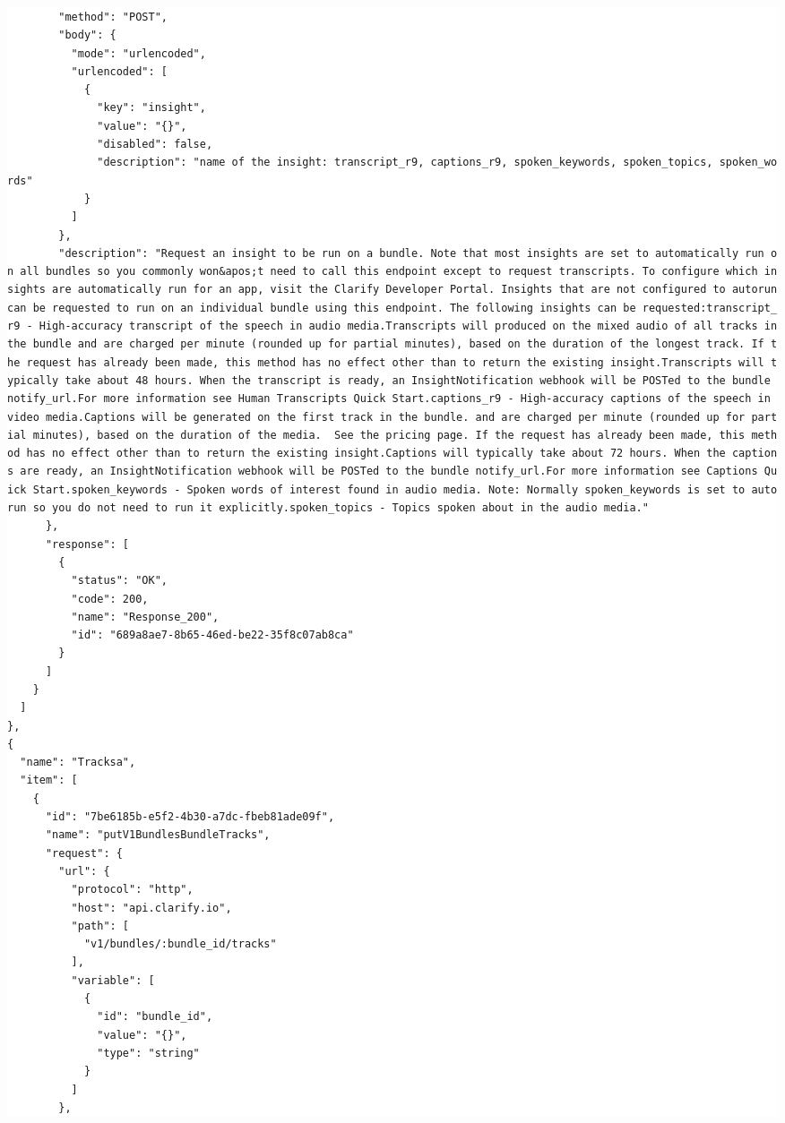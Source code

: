            "method": "POST",
            "body": {
              "mode": "urlencoded",
              "urlencoded": [
                {
                  "key": "insight",
                  "value": "{}",
                  "disabled": false,
                  "description": "name of the insight: transcript_r9, captions_r9, spoken_keywords, spoken_topics, spoken_words"
                }
              ]
            },
            "description": "Request an insight to be run on a bundle. Note that most insights are set to automatically run on all bundles so you commonly won&apos;t need to call this endpoint except to request transcripts. To configure which insights are automatically run for an app, visit the Clarify Developer Portal. Insights that are not configured to autorun can be requested to run on an individual bundle using this endpoint. The following insights can be requested:transcript_r9 - High-accuracy transcript of the speech in audio media.Transcripts will produced on the mixed audio of all tracks in the bundle and are charged per minute (rounded up for partial minutes), based on the duration of the longest track. If the request has already been made, this method has no effect other than to return the existing insight.Transcripts will typically take about 48 hours. When the transcript is ready, an InsightNotification webhook will be POSTed to the bundle notify_url.For more information see Human Transcripts Quick Start.captions_r9 - High-accuracy captions of the speech in video media.Captions will be generated on the first track in the bundle. and are charged per minute (rounded up for partial minutes), based on the duration of the media.  See the pricing page. If the request has already been made, this method has no effect other than to return the existing insight.Captions will typically take about 72 hours. When the captions are ready, an InsightNotification webhook will be POSTed to the bundle notify_url.For more information see Captions Quick Start.spoken_keywords - Spoken words of interest found in audio media. Note: Normally spoken_keywords is set to autorun so you do not need to run it explicitly.spoken_topics - Topics spoken about in the audio media."
          },
          "response": [
            {
              "status": "OK",
              "code": 200,
              "name": "Response_200",
              "id": "689a8ae7-8b65-46ed-be22-35f8c07ab8ca"
            }
          ]
        }
      ]
    },
    {
      "name": "Tracksa",
      "item": [
        {
          "id": "7be6185b-e5f2-4b30-a7dc-fbeb81ade09f",
          "name": "putV1BundlesBundleTracks",
          "request": {
            "url": {
              "protocol": "http",
              "host": "api.clarify.io",
              "path": [
                "v1/bundles/:bundle_id/tracks"
              ],
              "variable": [
                {
                  "id": "bundle_id",
                  "value": "{}",
                  "type": "string"
                }
              ]
            },
